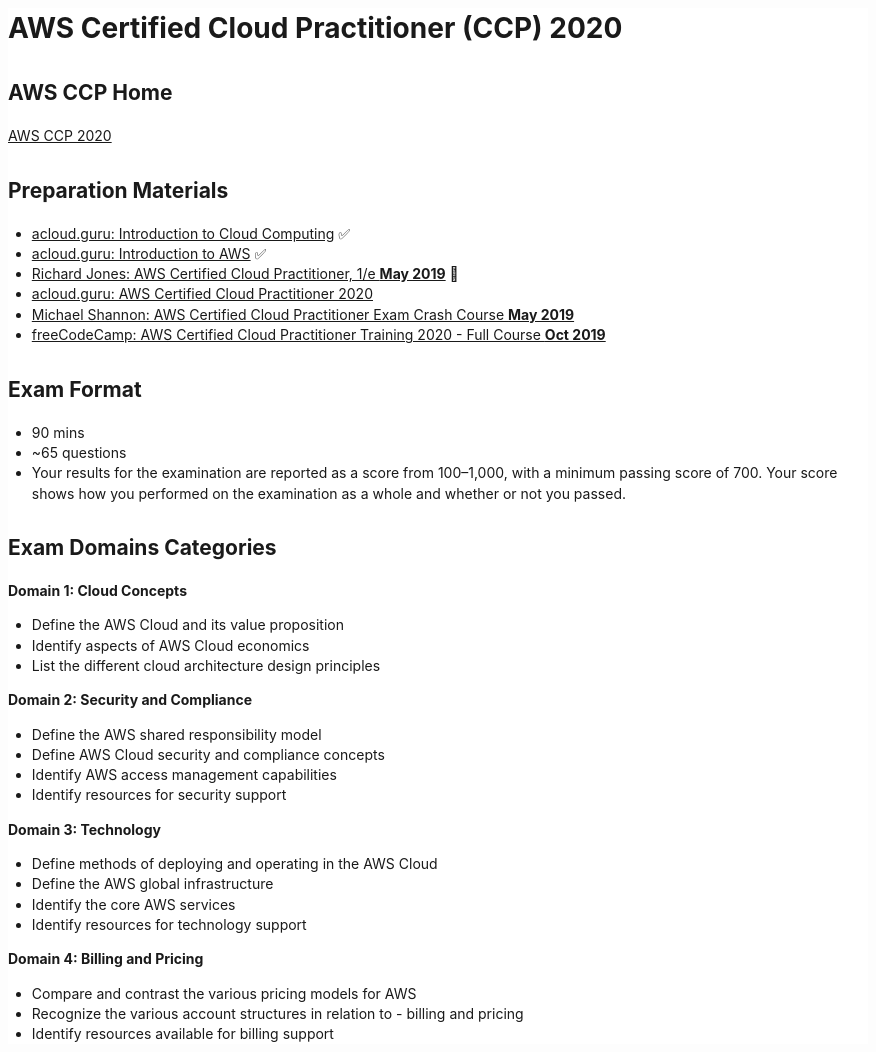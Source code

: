 # AWS Certified Cloud Practitioner (CCP) 2020

## AWS CCP Home
[AWS CCP 2020](https://aws.amazon.com/certification/certified-cloud-practitioner/)

## Preparation Materials
- [acloud.guru: Introduction to Cloud Computing](https://learn.acloud.guru/course/aws-technical-essentials/dashboard) ✅
- [acloud.guru: Introduction to AWS](https://learn.acloud.guru/course/aws-technical-essentials/dashboard) ✅
- [Richard Jones: AWS Certified Cloud Practitioner, 1/e **May 2019**](https://learning.oreilly.com/learning-paths/learning-path-aws/9780135940037/?autoplay=false) 🚧
- [acloud.guru: AWS Certified Cloud Practitioner 2020](https://learn.acloud.guru/course/aws-certified-cloud-practitioner/dashboard)
- [Michael Shannon: AWS Certified Cloud Practitioner Exam Crash Course **May 2019**](https://learning.oreilly.com/live-training/courses/aws-certified-cloud-practitioner-exam-crash-course/0636920260257/)
- [freeCodeCamp: AWS Certified Cloud Practitioner Training 2020 - Full Course **Oct 2019**](https://www.youtube.com/watch?v=3hLmDS179YE)

## Exam Format
- 90 mins
- ~65 questions
- Your results for the examination are reported as a score from 100–1,000, with a minimum passing score of 700. Your score shows how you performed on the examination as a whole and whether or not you passed. 

## Exam Domains Categories
**Domain 1: Cloud Concepts**
- Define the AWS Cloud and its value proposition
- Identify aspects of AWS Cloud economics
- List the different cloud architecture design principles

**Domain 2: Security and Compliance**
- Define the AWS shared responsibility model
- Define AWS Cloud security and compliance concepts
- Identify AWS access management capabilities
- Identify resources for security support

**Domain 3: Technology**
- Define methods of deploying and operating in the AWS Cloud
- Define the AWS global infrastructure
- Identify the core AWS services
- Identify resources for technology support

**Domain 4: Billing and Pricing**
- Compare and contrast the various pricing models for AWS
- Recognize the various account structures in relation to - billing and pricing
- Identify resources available for billing support
